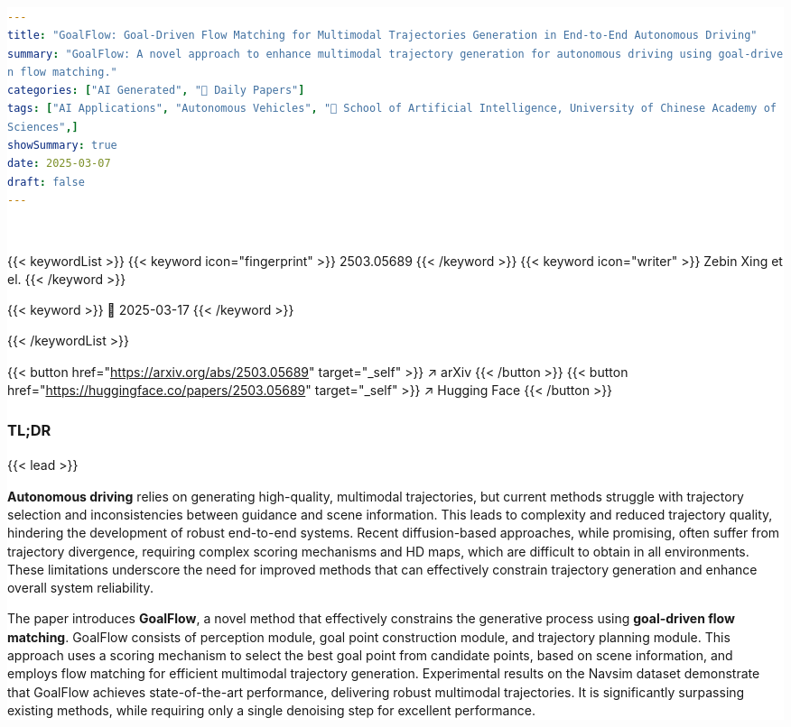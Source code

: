 ```yaml
---
title: "GoalFlow: Goal-Driven Flow Matching for Multimodal Trajectories Generation in End-to-End Autonomous Driving"
summary: "GoalFlow: A novel approach to enhance multimodal trajectory generation for autonomous driving using goal-driven flow matching."
categories: ["AI Generated", "🤗 Daily Papers"]
tags: ["AI Applications", "Autonomous Vehicles", "🏢 School of Artificial Intelligence, University of Chinese Academy of Sciences",]
showSummary: true
date: 2025-03-07
draft: false
---
```


<br>

{{< keywordList >}}
{{< keyword icon="fingerprint" >}} 2503.05689 {{< /keyword >}}
{{< keyword icon="writer" >}} Zebin Xing et el. {{< /keyword >}}
 
{{< keyword >}} 🤗 2025-03-17 {{< /keyword >}}
 
{{< /keywordList >}}

{{< button href="https://arxiv.org/abs/2503.05689" target="_self" >}}
↗ arXiv
{{< /button >}}
{{< button href="https://huggingface.co/papers/2503.05689" target="_self" >}}
↗ Hugging Face
{{< /button >}}



<audio controls>
    <source src="https://ai-paper-reviewer.com/2503.05689/podcast.wav" type="audio/wav">
    Your browser does not support the audio element.
</audio>


### TL;DR


{{< lead >}}

**Autonomous driving** relies on generating high-quality, multimodal trajectories, but current methods struggle with trajectory selection and inconsistencies between guidance and scene information. This leads to complexity and reduced trajectory quality, hindering the development of robust end-to-end systems. Recent diffusion-based approaches, while promising, often suffer from trajectory divergence, requiring complex scoring mechanisms and HD maps, which are difficult to obtain in all environments. These limitations underscore the need for improved methods that can effectively constrain trajectory generation and enhance overall system reliability.



The paper introduces **GoalFlow**, a novel method that effectively constrains the generative process using **goal-driven flow matching**. GoalFlow consists of perception module, goal point construction module, and trajectory planning module. This approach uses a scoring mechanism to select the best goal point from candidate points, based on scene information, and employs flow matching for efficient multimodal trajectory generation. Experimental results on the Navsim dataset demonstrate that GoalFlow achieves state-of-the-art performance, delivering robust multimodal trajectories. It is significantly surpassing existing methods, while requiring only a single denoising step for excellent performance.
